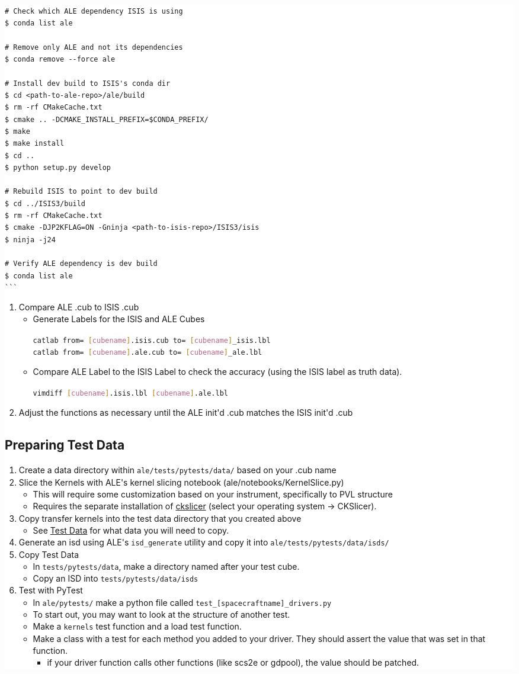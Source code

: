     # Check which ALE dependency ISIS is using
    $ conda list ale

    # Remove only ALE and not its dependencies
    $ conda remove --force ale

    # Install dev build to ISIS's conda dir
    $ cd <path-to-ale-repo>/ale/build
    $ rm -rf CMakeCache.txt
    $ cmake .. -DCMAKE_INSTALL_PREFIX=$CONDA_PREFIX/
    $ make
    $ make install
    $ cd ..
    $ python setup.py develop

    # Rebuild ISIS to point to dev build
    $ cd ../ISIS3/build
    $ rm -rf CMakeCache.txt
    $ cmake -DJP2KFLAG=ON -Gninja <path-to-isis-repo>/ISIS3/isis
    $ ninja -j24

    # Verify ALE dependency is dev build
    $ conda list ale
    ```
1. Compare ALE .cub to ISIS .cub
    - Generate Labels for the ISIS and ALE Cubes
        ```sh
        catlab from= [cubename].isis.cub to= [cubename]_isis.lbl
        catlab from= [cubename].ale.cub to= [cubename]_ale.lbl
        ```
    - Compare ALE Label to the ISIS Label to check the accuracy (using the ISIS label as truth data).
        ```sh
        vimdiff [cubename].isis.lbl [cubename].ale.lbl
        ```
1. Adjust the functions as necessary until the ALE init'd .cub matches the ISIS init'd .cub

## Preparing Test Data
1. Create a data directory within `ale/tests/pytests/data/` based on your .cub name
1. Slice the Kernels with ALE's kernel slicing notebook (ale/notebooks/KernelSlice.py)
    - This will require some customization based on your instrument, specifically to PVL structure
    - Requires the separate installation of [ckslicer](https://naif.jpl.nasa.gov/naif/utilities.html) (select your operating system -> CKSlicer).
1. Copy transfer kernels into the test data directory that you created above
    - See [Test Data](#test-data) for what data you will need to copy.
1. Generate an isd using ALE's `isd_generate` utility and copy it into `ale/tests/pytests/data/isds/`
1. Copy Test Data
    - In `tests/pytests/data`, make a directory named after your test cube.
    - Copy an ISD into `tests/pytests/data/isds` 
1. Test with PyTest
    - In `ale/pytests/` make a python file called `test_[spacecraftname]_drivers.py`
    - To start out, you may want to look at the structure of another test.
    - Make a `kernels` test function and a load test function.
    - Make a class with a test for each method you added to your driver. They should assert the value that was set in that function.
        - if your driver function calls other functions (like scs2e or gdpool), the value should be patched.
